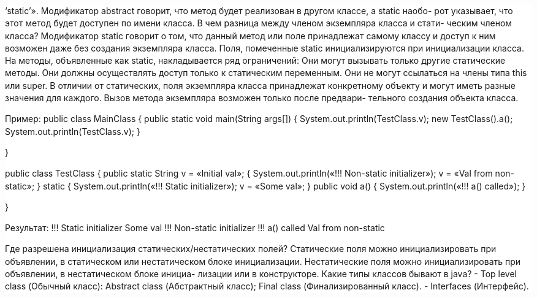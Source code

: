 ‘static’». Модификатор abstract говорит, что метод будет реализован в другом классе, а static наобо-
рот указывает, что этот метод будет доступен по имени класса.
В чем разница между членом экземпляра класса и стати-
ческим членом класса?
Модификатор static говорит о том, что данный метод или поле принадлежат самому классу и доступ 
к ним возможен даже без создания экземпляра класса. Поля, помеченные static инициализируются 
при инициализации класса. На методы, объявленные как static, накладывается ряд ограничений:
    Они могут вызывать только другие статические методы.
    Они должны осуществлять доступ только к статическим переменным.
    Они не могут ссылаться на члены типа this или super.
В отличии от статических, поля экземпляра класса принадлежат конкретному объекту и могут 
иметь разные значения для каждого. Вызов метода экземпляра возможен только после предвари-
тельного создания объекта класса.


Пример:
public class MainClass {
 public static void main(String args[]) {
 System.out.println(TestClass.v);
 new TestClass().a();
 System.out.println(TestClass.v);
 }

}

public class TestClass {
 public static String v = «Initial val»;
 {
 System.out.println(«!!! Non-static initializer»);
 v = «Val from non-static»;
 }
 static {
 System.out.println(«!!! Static initializer»);
 v = «Some val»;
 }
 public void a() {
 System.out.println(«!!! a() called»);
 }

}

Результат:
!!! Static initializer
Some val
!!! Non-static initializer
!!! a() called
Val from non-static

Где разрешена инициализация 
статических/нестатических полей?
    Статические поля можно инициализировать при объявлении, в статическом или нестатическом 
блоке инициализации.
    Нестатические поля можно инициализировать при объявлении, в нестатическом блоке инициа-
лизации или в конструкторе.
Какие типы классов бывают в java?
    - Top level class (Обычный класс):
        Abstract class (Абстрактный класс);
        Final class (Финализированный класс).
    - Interfaces (Интерфейс).
